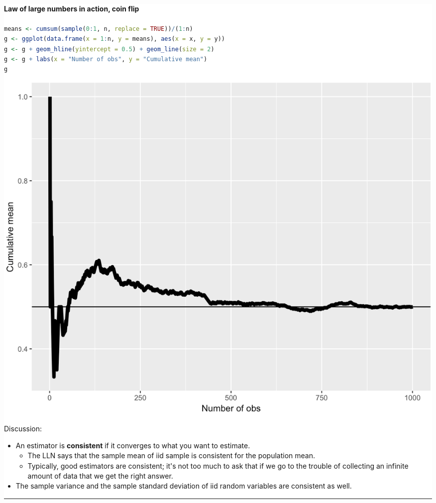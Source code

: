 #### Law of large numbers in action, coin flip

```R
means <- cumsum(sample(0:1, n, replace = TRUE))/(1:n)
g <- ggplot(data.frame(x = 1:n, y = means), aes(x = x, y = y))
g <- g + geom_hline(yintercept = 0.5) + geom_line(size = 2)
g <- g + labs(x = "Number of obs", y = "Cumulative mean")
g
```

![D866771E-E87C-464F-BFBF-19C60D412BDE](figures/D866771E-E87C-464F-BFBF-19C60D412BDE.png)

Discussion:

- An estimator is **consistent** if it converges to what you want to estimate.
  - The LLN says that the sample mean of iid sample is consistent for the population mean.
  - Typically, good estimators are consistent; it's not too much to ask that if we go to the trouble of collecting an infinite amount of data that we get the right answer.
- The sample variance and the sample standard deviation of iid random variables are consistent as well.

---